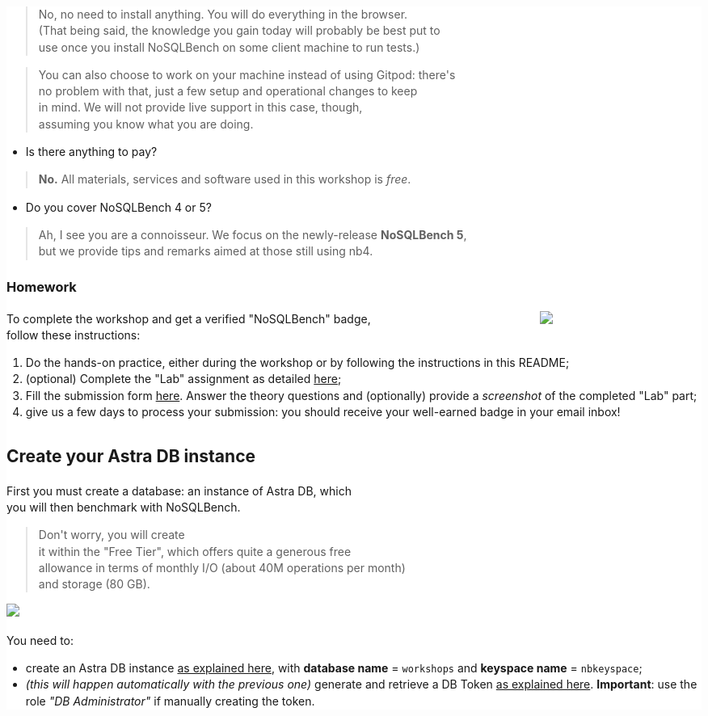 </ul>
<blockquote>
<p>No, no need to install anything. You will do everything in the browser.<br />
(That being said, the knowledge you gain today will probably be best put to<br />
use once you install NoSQLBench on some client machine to run tests.)</p>
</blockquote>
<blockquote>
<p>You can also choose to work on your machine instead of using Gitpod: there's<br />
no problem with that, just a few setup and operational changes to keep<br />
in mind. We will not provide live support in this case, though,<br />
assuming you know what you are doing.</p>
</blockquote>
<ul>
<li>Is there anything to pay?</li>
</ul>
<blockquote>
<p><strong>No.</strong> All materials, services and software used in this workshop is <em>free</em>.</p>
</blockquote>
<ul>
<li>Do you cover NoSQLBench 4 or 5?</li>
</ul>
<blockquote>
<p>Ah, I see you are a connoisseur. We focus on the newly-release <strong>NoSQLBench 5</strong>,<br />
but we provide tips and remarks aimed at those still using nb4.</p>
</blockquote>
<h3><a class="anchor" aria-hidden="true" id="homework"> </a>Homework</h3>
<img src="https://github.com/datastaxdevs/workshop-nosqlbench/raw/master/images/nosqlbench_badge_artwork.png?raw=true" width="200" align="right" />
<p>To complete the workshop and get a verified &quot;NoSQLBench&quot; badge,<br />
follow these instructions:</p>
<ol>
<li>Do the hands-on practice, either during the workshop or by following the instructions in this README;</li>
<li>(optional) Complete the &quot;Lab&quot; assignment as detailed <a href="homework/homework.md" target="_blank">here</a>;</li>
<li>Fill the submission form <a href="https://dtsx.io/homework-nosqlbench" target="_blank">here</a>. Answer the theory questions and (optionally) provide a <em>screenshot</em> of the completed &quot;Lab&quot; part;</li>
<li>give us a few days to process your submission: you should receive your well-earned badge in your email inbox!</li>
</ol>
<h2><a class="anchor" aria-hidden="true" id="create-your-astra-db-instance"> </a>Create your Astra DB instance</h2>
<p>First you must create a database: an instance of Astra DB, which<br />
you will then benchmark with NoSQLBench.</p>
<blockquote>
<p>Don't worry, you will create<br />
it within the &quot;Free Tier&quot;, which offers quite a generous free<br />
allowance in terms of monthly I/O (about 40M operations per month)<br />
and storage (80 GB).</p>
</blockquote>
<p><a href="https://astra.datastax.com" target="_blank"><img src="images/create_astra_db.png?raw=true" /></a></p>
<p>You need to:</p>
<ul>
<li>create an Astra DB instance <a href="https://awesome-astra.github.io/docs/pages/astra/create-instance/#c-procedure" target="_blank">as explained here</a>, with <strong>database name</strong> = <code>workshops</code> and <strong>keyspace name</strong> = <code>nbkeyspace</code>;</li>
<li><em>(this will happen automatically with the previous one)</em> generate and retrieve a DB Token <a href="https://awesome-astra.github.io/docs/pages/astra/create-token/#c-procedure" target="_blank">as explained here</a>. <strong>Important</strong>: use the role <em>&quot;DB Administrator&quot;</em> if manually creating the token.</li>